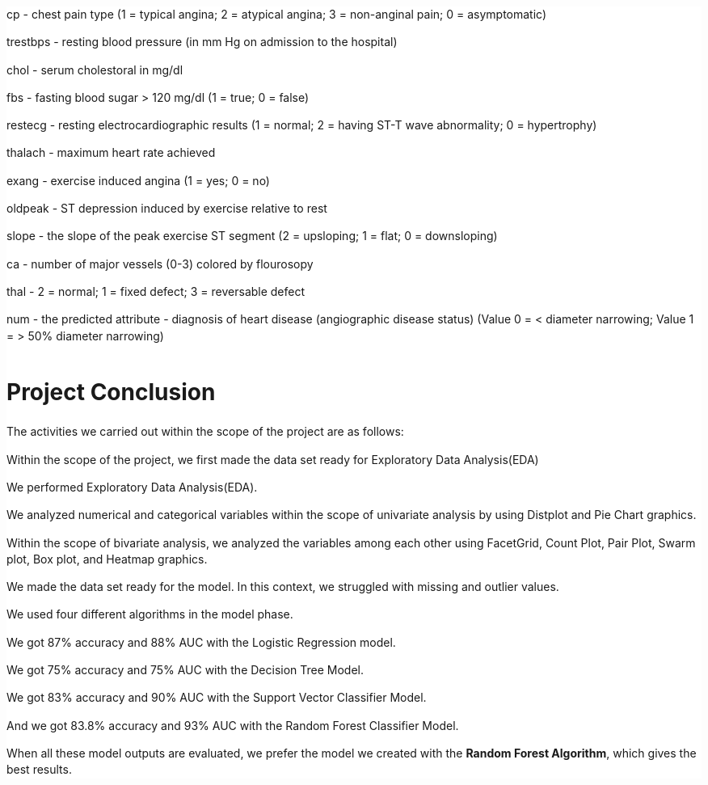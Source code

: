 cp - chest pain type (1 = typical angina; 2 = atypical angina; 3 = non-anginal pain; 0 = asymptomatic)

trestbps - resting blood pressure (in mm Hg on admission to the hospital)

chol - serum cholestoral in mg/dl

fbs - fasting blood sugar > 120 mg/dl (1 = true; 0 = false)

restecg - resting electrocardiographic results (1 = normal; 2 = having ST-T wave abnormality; 0 = hypertrophy)

thalach - maximum heart rate achieved

exang - exercise induced angina (1 = yes; 0 = no)

oldpeak - ST depression induced by exercise relative to rest

slope - the slope of the peak exercise ST segment (2 = upsloping; 1 = flat; 0 = downsloping)

ca - number of major vessels (0-3) colored by flourosopy

thal - 2 = normal; 1 = fixed defect; 3 = reversable defect

num - the predicted attribute - diagnosis of heart disease (angiographic disease status) (Value 0 = < diameter narrowing; Value 1 = > 50% diameter narrowing)


# Project Conclusion

The activities we carried out within the scope of the project are as follows:

Within the scope of the project, we first made the data set ready for Exploratory Data Analysis(EDA)

We performed Exploratory Data Analysis(EDA).

We analyzed numerical and categorical variables within the scope of univariate analysis by using Distplot and Pie Chart graphics.

Within the scope of bivariate analysis, we analyzed the variables among each other using FacetGrid, Count Plot, Pair Plot, Swarm plot, Box plot, and Heatmap graphics.

We made the data set ready for the model. In this context, we struggled with missing and outlier values.

We used four different algorithms in the model phase.

We got 87% accuracy and 88% AUC with the Logistic Regression model.

We got 75% accuracy and 75% AUC with the Decision Tree Model.

We got 83% accuracy and 90% AUC with the Support Vector Classifier Model.

And we got 83.8% accuracy and 93% AUC with the Random Forest Classifier Model.

When all these model outputs are evaluated, we prefer the model we created with the **Random Forest Algorithm**, which gives the best results.